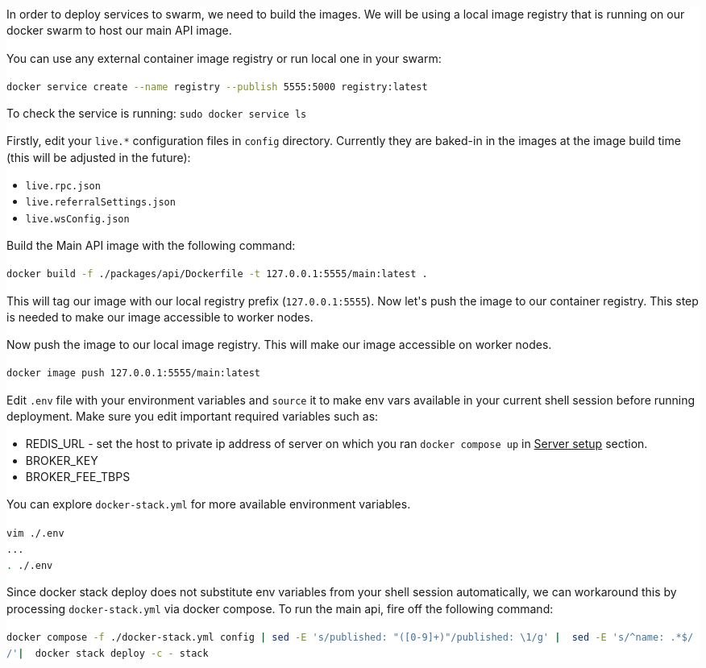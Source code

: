 In order to deploy services to swarm, we need to build the images. We will be
using a local image registry that is running on our docker swarm to host our
main API image.

You can use any external container image registry or run local one in your swarm:

```bash
docker service create --name registry --publish 5555:5000 registry:latest
```

To check the service is running: `sudo docker service ls`

Firstly, edit your `live.*` configuration files in `config` directory. Currently
they are baked-in in the images at the image build time (this will be adjusted
in the future):

- `live.rpc.json`
- `live.referralSettings.json`
- `live.wsConfig.json`

Build the Main API image with the following command:

```bash
docker build -f ./packages/api/Dockerfile -t 127.0.0.1:5555/main:latest .
```

This will tag our image with our local registry prefix (`127.0.0.1:5555`). Now
let's push the image to our container registry. This step is needed to make our
image accessible to worker nodes.

Now push the image to our local image registry. This will make our image
accessible on worker nodes.

```bash
docker image push 127.0.0.1:5555/main:latest
```

Edit `.env` file with your environment variables and `source` it to make env
vars available in your current shell session before running deployment. Make
sure you edit important required variables such as:

- REDIS_URL - set the host to private ip address of server on which you ran
  `docker compose up` in [Server setup](#server-1-wip) section.
- BROKER_KEY
- BROKER_FEE_TBPS

You can explore `docker-stack.yml` for more available environment variables.

```bash
vim ./.env
...
. ./.env
```

Since docker stack deploy does not substitute env variables from your shell
session automatically, we can workaround this by processing `docker-stack.yml`
via docker compose. To run the main api, fire off the following command:

```bash
docker compose -f ./docker-stack.yml config | sed -E 's/published: "([0-9]+)"/published: \1/g' |  sed -E 's/^name: .*$/ /'|  docker stack deploy -c - stack
```
